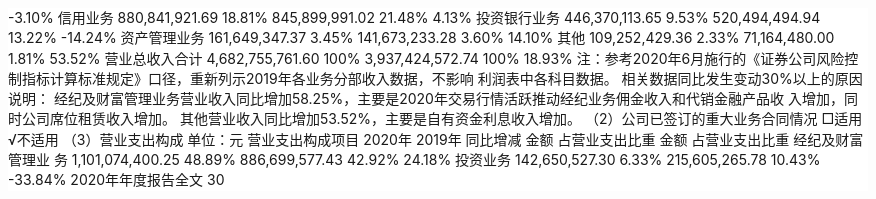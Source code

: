 -3.10%
信用业务
880,841,921.69
18.81%
845,899,991.02
21.48%
4.13%
投资银行业务
446,370,113.65
9.53%
520,494,494.94
13.22%
-14.24%
资产管理业务
161,649,347.37
3.45%
141,673,233.28
3.60%
14.10%
其他
109,252,429.36
2.33%
71,164,480.00
1.81%
53.52%
营业总收入合计
4,682,755,761.60
100%
3,937,424,572.74
100%
18.93%
注：参考2020年6月施行的《证券公司风险控制指标计算标准规定》口径，重新列示2019年各业务分部收入数据，不影响
利润表中各科目数据。
相关数据同比发生变动30%以上的原因说明：
经纪及财富管理业务营业收入同比增加58.25%，主要是2020年交易行情活跃推动经纪业务佣金收入和代销金融产品收
入增加，同时公司席位租赁收入增加。
其他营业收入同比增加53.52%，主要是自有资金利息收入增加。
（2）公司已签订的重大业务合同情况
□适用√不适用
（3）营业支出构成
单位：元
营业支出构成项目
2020年
2019年
同比增减
金额
占营业支出比重
金额
占营业支出比重
经纪及财富管理业
务
1,101,074,400.25
48.89%
886,699,577.43
42.92%
24.18%
投资业务
142,650,527.30
6.33%
215,605,265.78
10.43%
-33.84%
2020年年度报告全文
30